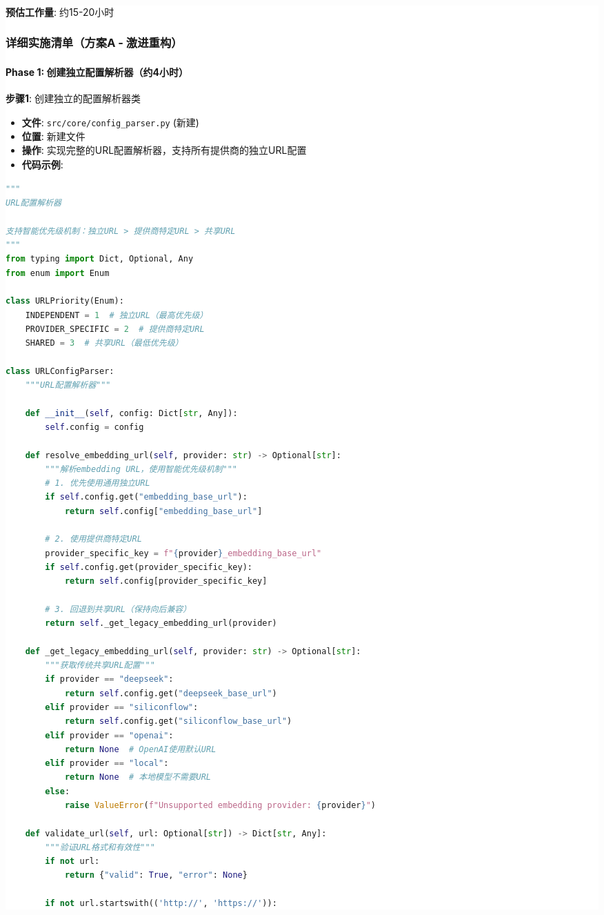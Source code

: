 **预估工作量**: 约15-20小时

### 详细实施清单（方案A - 激进重构）

#### Phase 1: 创建独立配置解析器（约4小时）

**步骤1**: 创建独立的配置解析器类
- **文件**: `src/core/config_parser.py` (新建)
- **位置**: 新建文件
- **操作**: 实现完整的URL配置解析器，支持所有提供商的独立URL配置
- **代码示例**:
```python
"""
URL配置解析器

支持智能优先级机制：独立URL > 提供商特定URL > 共享URL
"""
from typing import Dict, Optional, Any
from enum import Enum

class URLPriority(Enum):
    INDEPENDENT = 1  # 独立URL（最高优先级）
    PROVIDER_SPECIFIC = 2  # 提供商特定URL
    SHARED = 3  # 共享URL（最低优先级）

class URLConfigParser:
    """URL配置解析器"""
    
    def __init__(self, config: Dict[str, Any]):
        self.config = config
        
    def resolve_embedding_url(self, provider: str) -> Optional[str]:
        """解析embedding URL，使用智能优先级机制"""
        # 1. 优先使用通用独立URL
        if self.config.get("embedding_base_url"):
            return self.config["embedding_base_url"]
            
        # 2. 使用提供商特定URL
        provider_specific_key = f"{provider}_embedding_base_url"
        if self.config.get(provider_specific_key):
            return self.config[provider_specific_key]
            
        # 3. 回退到共享URL（保持向后兼容）
        return self._get_legacy_embedding_url(provider)
        
    def _get_legacy_embedding_url(self, provider: str) -> Optional[str]:
        """获取传统共享URL配置"""
        if provider == "deepseek":
            return self.config.get("deepseek_base_url")
        elif provider == "siliconflow":
            return self.config.get("siliconflow_base_url")
        elif provider == "openai":
            return None  # OpenAI使用默认URL
        elif provider == "local":
            return None  # 本地模型不需要URL
        else:
            raise ValueError(f"Unsupported embedding provider: {provider}")
            
    def validate_url(self, url: Optional[str]) -> Dict[str, Any]:
        """验证URL格式和有效性"""
        if not url:
            return {"valid": True, "error": None}
            
        if not url.startswith(('http://', 'https://')):
```